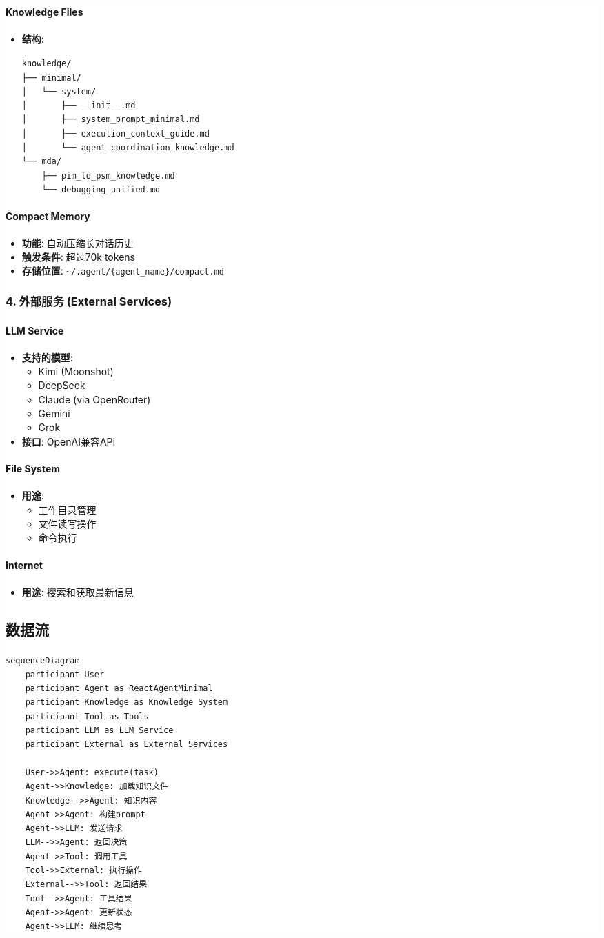 #### Knowledge Files
- **结构**:
  ```
  knowledge/
  ├── minimal/
  │   └── system/
  │       ├── __init__.md
  │       ├── system_prompt_minimal.md
  │       ├── execution_context_guide.md
  │       └── agent_coordination_knowledge.md
  └── mda/
      ├── pim_to_psm_knowledge.md
      └── debugging_unified.md
  ```

#### Compact Memory
- **功能**: 自动压缩长对话历史
- **触发条件**: 超过70k tokens
- **存储位置**: `~/.agent/{agent_name}/compact.md`

### 4. 外部服务 (External Services)

#### LLM Service
- **支持的模型**:
  - Kimi (Moonshot)
  - DeepSeek
  - Claude (via OpenRouter)
  - Gemini
  - Grok
- **接口**: OpenAI兼容API

#### File System
- **用途**:
  - 工作目录管理
  - 文件读写操作
  - 命令执行

#### Internet
- **用途**: 搜索和获取最新信息

## 数据流

```mermaid
sequenceDiagram
    participant User
    participant Agent as ReactAgentMinimal
    participant Knowledge as Knowledge System
    participant Tool as Tools
    participant LLM as LLM Service
    participant External as External Services
    
    User->>Agent: execute(task)
    Agent->>Knowledge: 加载知识文件
    Knowledge-->>Agent: 知识内容
    Agent->>Agent: 构建prompt
    Agent->>LLM: 发送请求
    LLM-->>Agent: 返回决策
    Agent->>Tool: 调用工具
    Tool->>External: 执行操作
    External-->>Tool: 返回结果
    Tool-->>Agent: 工具结果
    Agent->>Agent: 更新状态
    Agent->>LLM: 继续思考
```